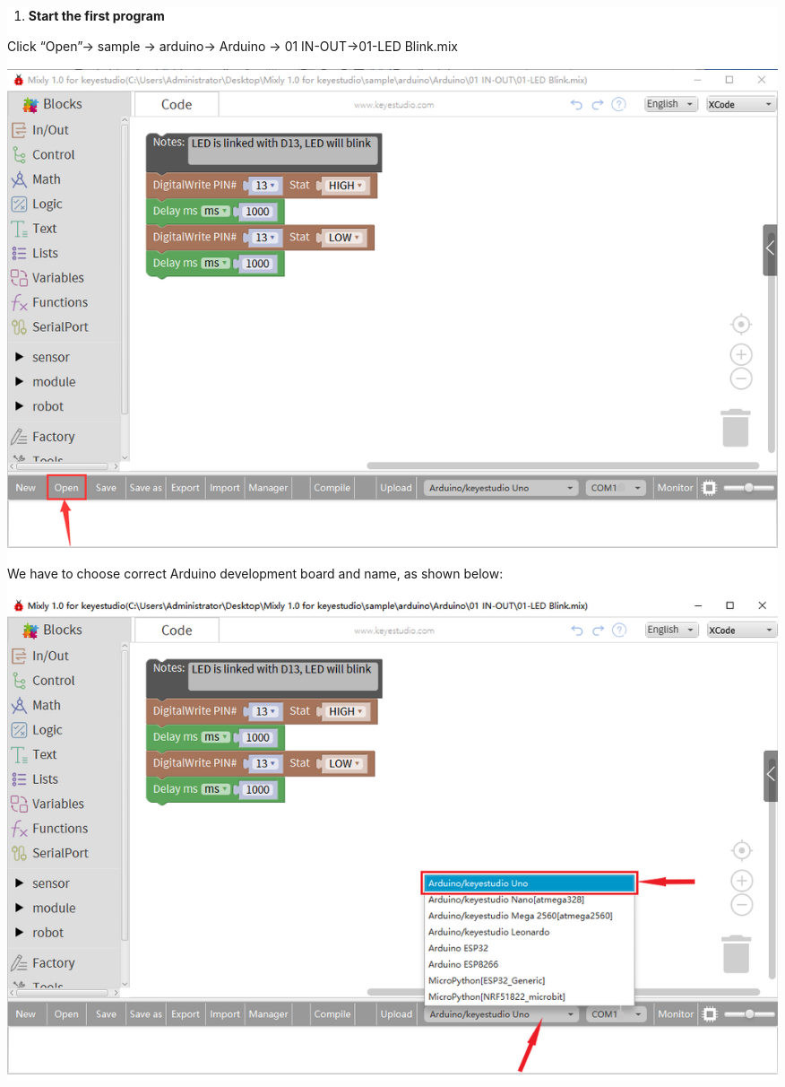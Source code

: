 1.  **Start the first program**

Click “Open”→ sample → arduino→ Arduino → 01 IN-OUT→01-LED Blink.mix

![](media/67c0f67cc5a5f6322a079d38156c4527.png)

We have to choose correct Arduino development board and name, as shown below:

![](media/93ea1e479eecbb5624b07acc2989b58f.png)
